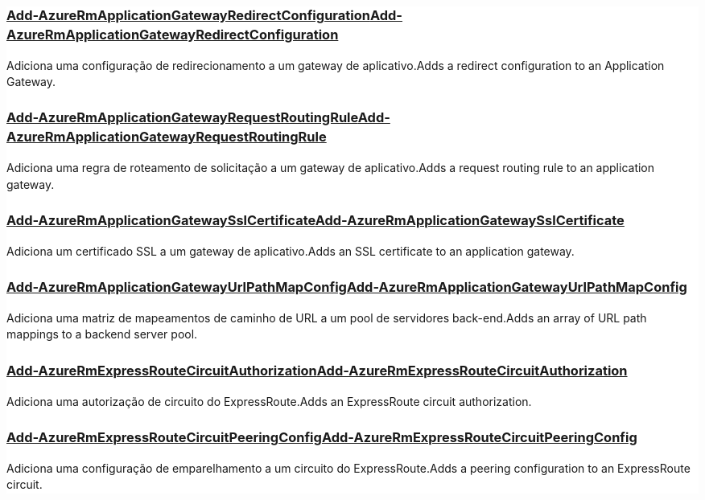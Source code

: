 ### [<span data-ttu-id="ae9dc-121">Add-AzureRmApplicationGatewayRedirectConfiguration</span><span class="sxs-lookup"><span data-stu-id="ae9dc-121">Add-AzureRmApplicationGatewayRedirectConfiguration</span></span>](Add-AzureRmApplicationGatewayRedirectConfiguration.md)
<span data-ttu-id="ae9dc-122">Adiciona uma configuração de redirecionamento a um gateway de aplicativo.</span><span class="sxs-lookup"><span data-stu-id="ae9dc-122">Adds a redirect configuration to an Application Gateway.</span></span>

### [<span data-ttu-id="ae9dc-123">Add-AzureRmApplicationGatewayRequestRoutingRule</span><span class="sxs-lookup"><span data-stu-id="ae9dc-123">Add-AzureRmApplicationGatewayRequestRoutingRule</span></span>](Add-AzureRmApplicationGatewayRequestRoutingRule.md)
<span data-ttu-id="ae9dc-124">Adiciona uma regra de roteamento de solicitação a um gateway de aplicativo.</span><span class="sxs-lookup"><span data-stu-id="ae9dc-124">Adds a request routing rule to an application gateway.</span></span>

### [<span data-ttu-id="ae9dc-125">Add-AzureRmApplicationGatewaySslCertificate</span><span class="sxs-lookup"><span data-stu-id="ae9dc-125">Add-AzureRmApplicationGatewaySslCertificate</span></span>](Add-AzureRmApplicationGatewaySslCertificate.md)
<span data-ttu-id="ae9dc-126">Adiciona um certificado SSL a um gateway de aplicativo.</span><span class="sxs-lookup"><span data-stu-id="ae9dc-126">Adds an SSL certificate to an application gateway.</span></span>

### [<span data-ttu-id="ae9dc-127">Add-AzureRmApplicationGatewayUrlPathMapConfig</span><span class="sxs-lookup"><span data-stu-id="ae9dc-127">Add-AzureRmApplicationGatewayUrlPathMapConfig</span></span>](Add-AzureRmApplicationGatewayUrlPathMapConfig.md)
<span data-ttu-id="ae9dc-128">Adiciona uma matriz de mapeamentos de caminho de URL a um pool de servidores back-end.</span><span class="sxs-lookup"><span data-stu-id="ae9dc-128">Adds an array of URL path mappings to a backend server pool.</span></span>

### [<span data-ttu-id="ae9dc-129">Add-AzureRmExpressRouteCircuitAuthorization</span><span class="sxs-lookup"><span data-stu-id="ae9dc-129">Add-AzureRmExpressRouteCircuitAuthorization</span></span>](Add-AzureRmExpressRouteCircuitAuthorization.md)
<span data-ttu-id="ae9dc-130">Adiciona uma autorização de circuito do ExpressRoute.</span><span class="sxs-lookup"><span data-stu-id="ae9dc-130">Adds an ExpressRoute circuit authorization.</span></span>

### [<span data-ttu-id="ae9dc-131">Add-AzureRmExpressRouteCircuitPeeringConfig</span><span class="sxs-lookup"><span data-stu-id="ae9dc-131">Add-AzureRmExpressRouteCircuitPeeringConfig</span></span>](Add-AzureRmExpressRouteCircuitPeeringConfig.md)
<span data-ttu-id="ae9dc-132">Adiciona uma configuração de emparelhamento a um circuito do ExpressRoute.</span><span class="sxs-lookup"><span data-stu-id="ae9dc-132">Adds a peering configuration to an ExpressRoute circuit.</span></span>

